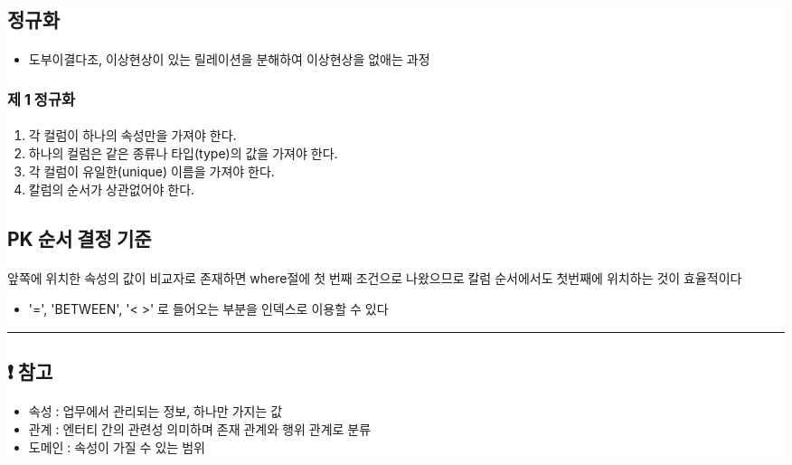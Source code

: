 ## 정규화

- 도부이결다조, 이상현상이 있는 릴레이션을 분해하여 이상현상을 없애는 과정

### 제 1 정규화

1. 각 컬럼이 하나의 속성만을 가져야 한다.
2. 하나의 컬럼은 같은 종류나 타입(type)의 값을 가져야 한다.
3. 각 컬럼이 유일한(unique) 이름을 가져야 한다.
4. 칼럼의 순서가 상관없어야 한다.

## PK 순서 결정 기준

앞쪽에 위치한 속성의 값이 비교자로 존재하면 where절에 첫 번째 조건으로 나왔으므로 칼럼 순서에서도 첫번째에 위치하는 것이 효율적이다

- '=', 'BETWEEN', '< >' 로 들어오는 부분을 인덱스로 이용할 수 있다

-----

## ❗ 참고
- 속성 : 업무에서 관리되는 정보, 하나만 가지는 값
- 관계 : 엔터티 간의 관련성 의미하며 존재 관계와 행위 관계로 분류
- 도메인 : 속성이 가질 수 있는 범위